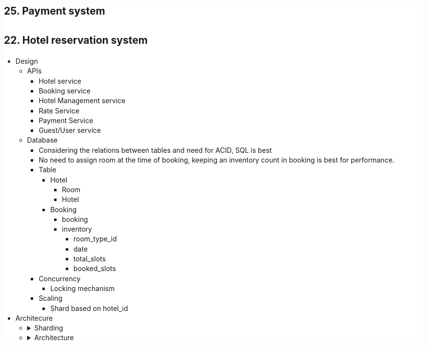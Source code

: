 ## 25. Payment system

## 22. Hotel reservation system

- Design
    - APIs
        - Hotel service
        - Booking service
        - Hotel Management service
        - Rate Service
        - Payment Service
        - Guest/User service
    - Database
        - Considering the relations between tables and need for ACID, SQL is best
        - No need to assign room at the time of booking, keeping an inventory count in booking is best for performance.
        - Table
            - Hotel
                - Room
                - Hotel
            - Booking
                - booking
                - inventory
                    - room_type_id
                    - date
                    - total_slots
                    - booked_slots
        - Concurrency
            - Locking mechanism
        - Scaling
            - Shard based on hotel_id
- Architecure
    - <details>
        <summary>Sharding</summary>
        <img src="image/reservation_sharding.png" width="50%" alt="Sharding">
      </details>
    - <details>
        <summary>Architecture</summary>